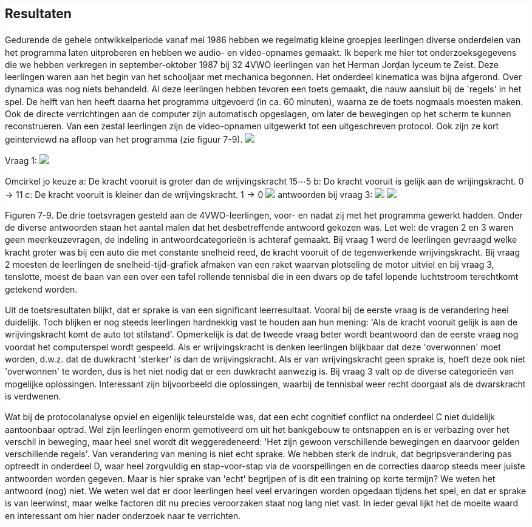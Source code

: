 ## Resultaten

Gedurende de gehele ontwikkelperiode vanaf mei 1986 hebben we regelmatig kleine groepjes leerlingen diverse onderdelen van het programma laten uitproberen en hebben we audio- en video-opnames gemaakt. Ik beperk me hier tot onderzoeksgegevens die we hebben verkregen in september-oktober 1987 bij 32 4VWO leerlingen van het Herman Jorḍan lyceum te Zeist. Deze leerlingen waren aan het begin van het schooljaar met mechanica begonnen.
Het onderdeel kinematica was bijna afgerond. Over dynamica was nog niets behandeld. Al deze leerlingen hebben tevoren een toets gemaakt, die nauw aansluit bij de 'regels' in het spel. De helft van hen heeft daarna het programma uitgevoerd (in ca. 60 minuten), waarna ze de toets nogmaals moesten maken. Ook de directe verrichtingen aan de computer zijn automatisch opgeslagen, om later de bewegingen op het scherm te kunnen reconstrueren. Van een zestal leerlingen zijn de video-opnamen uitgewerkt tot een uitgeschreven protocol. Ook zijn ze kort geinterviewd na afloop van het programma (zie figuur 7-9).
![](https://cdn.mathpix.com/cropped/2025_01_29_b3733be3bedeb08f8855g-020.jpg?height=1095&width=1687&top_left_y=221&top_left_x=184)

Vraag 1:
![](https://cdn.mathpix.com/cropped/2025_01_29_b3733be3bedeb08f8855g-020.jpg?height=254&width=706&top_left_y=322&top_left_x=200)

Omcirkel jo keuze
a: De kracht vooruit is groter dan de wrijvingskracht $15 \cdots 5$
b: Do kracht vooruit is gelijk aan de wrijingskracht. $0 \rightarrow 11$
c: De kracht vooruit is kleiner dan de wrijvingskracht. $1 \rightarrow 0$
![](https://cdn.mathpix.com/cropped/2025_01_29_b3733be3bedeb08f8855g-020.jpg?height=338&width=571&top_left_y=971&top_left_x=221)
antwoorden bij vraag 3:
![](https://cdn.mathpix.com/cropped/2025_01_29_b3733be3bedeb08f8855g-020.jpg?height=229&width=716&top_left_y=1779&top_left_x=164)
![](https://cdn.mathpix.com/cropped/2025_01_29_b3733be3bedeb08f8855g-020.jpg?height=205&width=709&top_left_y=1492&top_left_x=158)

Figuren 7-9. De drie toetsvragen gesteld aan de 4VWO-leerlingen, voor- en nadat zij met het programma gewerkt hadden. Onder de diverse antwoorden staan het aantal malen dat het desbetreffende antwoord gekozen was. Let wel: de vragen 2 en 3 waren geen meerkeuzevragen, de indeling in antwoordcategorieën is achteraf gemaakt. Bij vraag 1 werd de leerlingen gevraagd welke kracht groter was bij een auto die met constante snelheid reed, de kracht vooruit of de tegenwerkende wrijvingskracht. Bij vraag 2 moesten de leerlingen de snelheid-tijd-grafiek afmaken van een raket waarvan plotseling de motor uitviel en bij vraag 3, tenslotte, moest de baan van een over een tafel rollende tennisbal die in een dwars op de tafel lopende luchtstroom terechtkomt getekend worden.

Uit de toetsresultaten blijkt, dat er sprake is van een significant leerresultaat. Vooral bij de eerste vraag is de verandering heel duidelijk. Toch blijken er nog steeds leerlingen hardnekkig vast te houden aan hun mening: 'Als de kracht vooruit gelijk is aan de wrijvingskracht komt de auto tot stilstand'.
Opmerkelijk is dat de tweede vraag beter wordt beantwoord dan de eerste vraag nog voordat het computerspel wordt gespeeld. Als er wrijvingskracht is denken leerlingen blijkbaar dat deze 'overwonnen' moet worden, d.w.z. dat de duwkracht 'sterker' is dan de wrijvingskracht. Als er van wrijvingskracht geen sprake is, hoeft deze ook niet 'overwonnen' te worden, dus is het niet nodig dat er een duwkracht aanwezig is.
Bij vraag 3 valt op de diverse categorieën van mogelijke oplossingen. Interessant zijn bijvoorbeeld die oplossingen, waarbij de tennisbal weer recht doorgaat als de dwarskracht is verdwenen.

Wat bij de protocolanalyse opviel en eigenlijk teleurstelde was, dat een echt cognitief conflict na onderdeel C niet duidelijk aantoonbaar optrad. Wel zijn leerlingen enorm gemotiveerd om uit het bankgebouw te ontsnappen en is er verbazing over het verschil in beweging, maar heel snel wordt dit weggeredeneerd: 'Het zijn gewoon verschillende bewegingen en daarvoor gelden verschillende regels'. Van verandering van mening is niet echt sprake.
We hebben sterk de indruk, dat begripsverandering pas optreedt in onderdeel D, waar heel zorgvuldig en stap-voor-stap via de voorspellingen en de correcties daarop steeds meer juiste antwoorden worden gegeven. Maar is hier sprake van 'echt' begrijpen of is dit een training op korte termijn? We weten het antwoord (nog) niet. We weten wel dat er door leerlingen heel veel ervaringen worden opgedaan tijdens het spel, en dat er sprake is van leerwinst, maar welke factoren dit nu precies veroorzaken staat nog lang niet vast. In ieder geval lijkt het de moeite waard en interessant om hier nader onderzoek naar te verrichten.